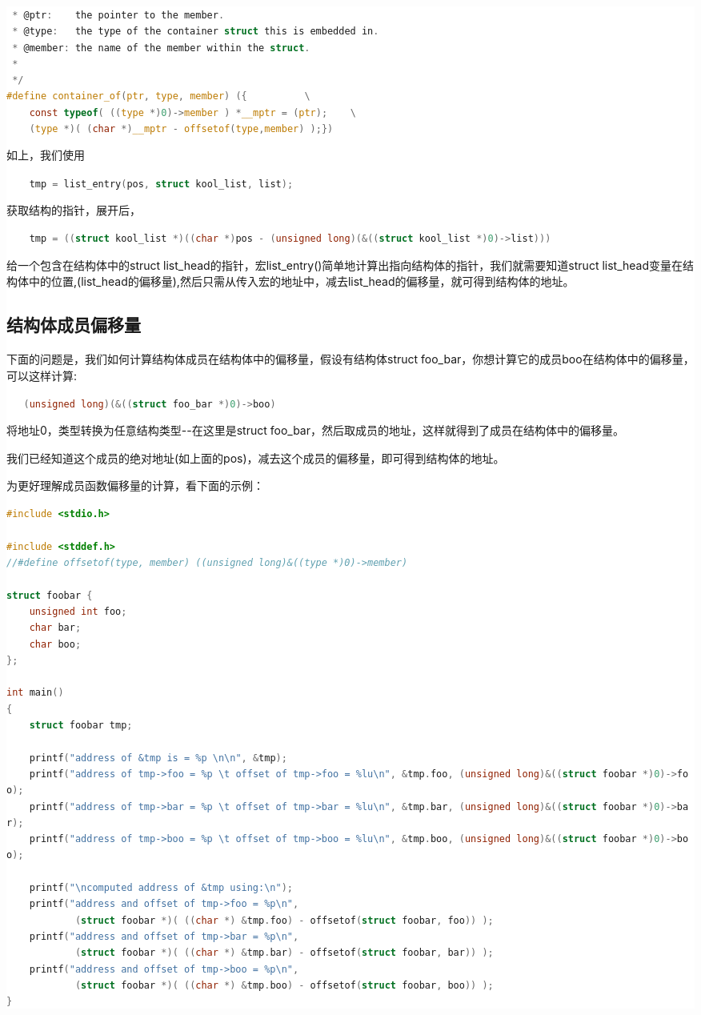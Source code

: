```c
 * @ptr:	the pointer to the member.
 * @type:	the type of the container struct this is embedded in.
 * @member:	the name of the member within the struct.
 *
 */
#define container_of(ptr, type, member) ({			\
	const typeof( ((type *)0)->member ) *__mptr = (ptr);	\
	(type *)( (char *)__mptr - offsetof(type,member) );})
```
如上，我们使用
```c
	tmp = list_entry(pos, struct kool_list, list);
```
获取结构的指针，展开后，
```c
	tmp = ((struct kool_list *)((char *)pos - (unsigned long)(&((struct kool_list *)0)->list)))
```
给一个包含在结构体中的struct list_head的指针，宏list_entry()简单地计算出指向结构体的指针，我们就需要知道struct list_head变量在结构体中的位置,(list_head的偏移量),然后只需从传入宏的地址中，减去list_head的偏移量，就可得到结构体的地址。

## 结构体成员偏移量
下面的问题是，我们如何计算结构体成员在结构体中的偏移量，假设有结构体struct foo_bar，你想计算它的成员boo在结构体中的偏移量，可以这样计算:
```c
   (unsigned long)(&((struct foo_bar *)0)->boo)
```
将地址0，类型转换为任意结构类型--在这里是struct foo_bar，然后取成员的地址，这样就得到了成员在结构体中的偏移量。

我们已经知道这个成员的绝对地址(如上面的pos)，减去这个成员的偏移量，即可得到结构体的地址。

为更好理解成员函数偏移量的计算，看下面的示例：
```c
#include <stdio.h>

#include <stddef.h>
//#define offsetof(type, member) ((unsigned long)&((type *)0)->member)

struct foobar {
	unsigned int foo;
	char bar;
	char boo;
};

int main()
{
	struct foobar tmp;

	printf("address of &tmp is = %p \n\n", &tmp);
	printf("address of tmp->foo = %p \t offset of tmp->foo = %lu\n", &tmp.foo, (unsigned long)&((struct foobar *)0)->foo);
	printf("address of tmp->bar = %p \t offset of tmp->bar = %lu\n", &tmp.bar, (unsigned long)&((struct foobar *)0)->bar);
	printf("address of tmp->boo = %p \t offset of tmp->boo = %lu\n", &tmp.boo, (unsigned long)&((struct foobar *)0)->boo);

	printf("\ncomputed address of &tmp using:\n");
	printf("address and offset of tmp->foo = %p\n",
			(struct foobar *)( ((char *) &tmp.foo) - offsetof(struct foobar, foo)) );
	printf("address and offset of tmp->bar = %p\n",
			(struct foobar *)( ((char *) &tmp.bar) - offsetof(struct foobar, bar)) );
	printf("address and offset of tmp->boo = %p\n",
			(struct foobar *)( ((char *) &tmp.boo) - offsetof(struct foobar, boo)) );
}
```
